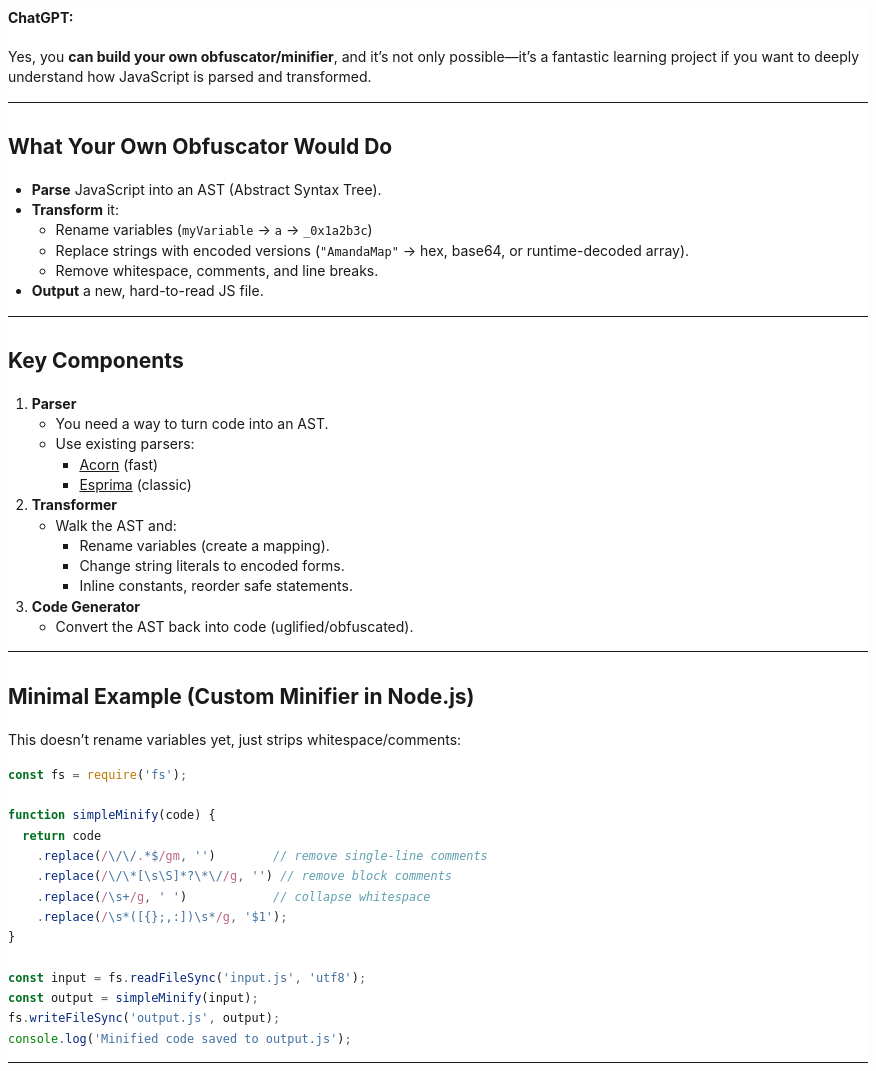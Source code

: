 #### ChatGPT:
Yes, you **can build your own obfuscator/minifier**, and it’s not only possible—it’s a fantastic learning project if you want to deeply understand how JavaScript is parsed and transformed.

---

## **What Your Own Obfuscator Would Do**

- **Parse** JavaScript into an AST (Abstract Syntax Tree).
- **Transform** it:
  - Rename variables (`myVariable` → `a` → `_0x1a2b3c`)
  - Replace strings with encoded versions (`"AmandaMap"` → hex, base64, or runtime-decoded array).
  - Remove whitespace, comments, and line breaks.
- **Output** a new, hard-to-read JS file.

---

## **Key Components**

1. **Parser**
   - You need a way to turn code into an AST.
   - Use existing parsers:
     - [Acorn](https://github.com/acornjs/acorn) (fast)
     - [Esprima](https://esprima.org/) (classic)
2. **Transformer**
   - Walk the AST and:
     - Rename variables (create a mapping).
     - Change string literals to encoded forms.
     - Inline constants, reorder safe statements.
3. **Code Generator**
   - Convert the AST back into code (uglified/obfuscated).

---

## **Minimal Example (Custom Minifier in Node.js)**

This doesn’t rename variables yet, just strips whitespace/comments:

```javascript
const fs = require('fs');

function simpleMinify(code) {
  return code
    .replace(/\/\/.*$/gm, '')        // remove single-line comments
    .replace(/\/\*[\s\S]*?\*\//g, '') // remove block comments
    .replace(/\s+/g, ' ')            // collapse whitespace
    .replace(/\s*([{};,:])\s*/g, '$1');
}

const input = fs.readFileSync('input.js', 'utf8');
const output = simpleMinify(input);
fs.writeFileSync('output.js', output);
console.log('Minified code saved to output.js');
```

---